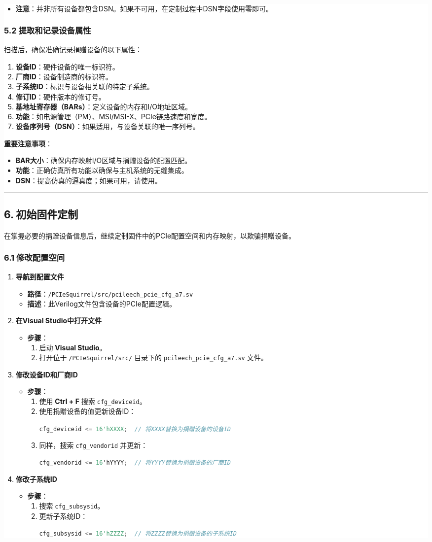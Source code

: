    - **注意**：并非所有设备都包含DSN。如果不可用，在定制过程中DSN字段使用零即可。

### **5.2 提取和记录设备属性**

扫描后，确保准确记录捐赠设备的以下属性：

1. **设备ID**：硬件设备的唯一标识符。
2. **厂商ID**：设备制造商的标识符。
3. **子系统ID**：标识与设备相关联的特定子系统。
4. **修订ID**：硬件版本的修订号。
5. **基地址寄存器（BARs）**：定义设备的内存和I/O地址区域。
6. **功能**：如电源管理（PM）、MSI/MSI-X、PCIe链路速度和宽度。
7. **设备序列号（DSN）**：如果适用，与设备关联的唯一序列号。

**重要注意事项**：

- **BAR大小**：确保内存映射I/O区域与捐赠设备的配置匹配。
- **功能**：正确仿真所有功能以确保与主机系统的无缝集成。
- **DSN**：提高仿真的逼真度；如果可用，请使用。

---

## **6. 初始固件定制**

在掌握必要的捐赠设备信息后，继续定制固件中的PCIe配置空间和内存映射，以欺骗捐赠设备。

### **6.1 修改配置空间**

1. **导航到配置文件**
   - **路径**：`/PCIeSquirrel/src/pcileech_pcie_cfg_a7.sv`
   - **描述**：此Verilog文件包含设备的PCIe配置逻辑。

2. **在Visual Studio中打开文件**
   - **步骤**：
     1. 启动 **Visual Studio**。
     2. 打开位于 `/PCIeSquirrel/src/` 目录下的 `pcileech_pcie_cfg_a7.sv` 文件。

3. **修改设备ID和厂商ID**
   - **步骤**：
     1. 使用 **Ctrl + F** 搜索 `cfg_deviceid`。
     2. 使用捐赠设备的值更新设备ID：
        ```verilog
        cfg_deviceid <= 16'hXXXX;  // 将XXXX替换为捐赠设备的设备ID
        ```
     3. 同样，搜索 `cfg_vendorid` 并更新：
        ```verilog
        cfg_vendorid <= 16'hYYYY;  // 将YYYY替换为捐赠设备的厂商ID
        ```

4. **修改子系统ID**
   - **步骤**：
     1. 搜索 `cfg_subsysid`。
     2. 更新子系统ID：
        ```verilog
        cfg_subsysid <= 16'hZZZZ;  // 将ZZZZ替换为捐赠设备的子系统ID
        ```
